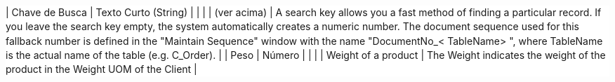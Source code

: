 |         Chave de Busca          | Texto Curto (String) |                                                                                                                                                                                                      |                                 |                                                                                                                                                                      |                                                   (ver acima)                                                    | A search key allows you a fast method of finding a particular record. If you leave the search key empty, the system automatically creates a numeric number. The document sequence used for this fallback number is defined in the "Maintain Sequence" window with the name "DocumentNo\_\< TableName\> ", where TableName is the actual name of the table (e.g. C\_Order). |
|              Peso               |        Número        |                                                                                                                                                                                                      |                                 |                                                                                                                                                                      |                                               Weight of a product                                                |                                                                                                                                               The Weight indicates the weight of the product in the Weight UOM of the Client                                                                                                                                               |

</div>

</div>

  

</div>

